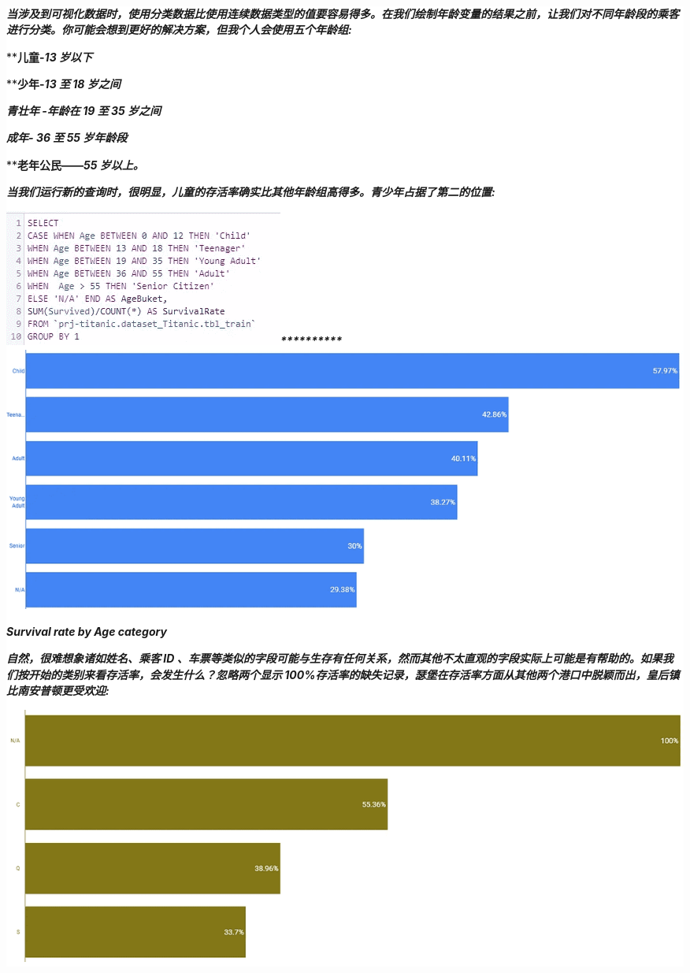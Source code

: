 *****当涉及到可视化数据时，使用*分类*数据比使用*连续*数据类型的值要容易得多。在我们绘制*年龄*变量的结果之前，让我们对不同年龄段的乘客进行分类。你可能会想到更好的解决方案，但我个人会使用五个年龄组:*****

******儿童-*13 岁以下*****

******少年-*13 至 18 岁之间*****

******青壮年* -年龄在 19 至 35 岁之间*****

******成年-* 36 至 55 岁年龄段*****

******老年公民——*55 岁以上。*****

*****当我们运行新的查询时，很明显，儿童的存活率确实比其他年龄组高得多。青少年占据了第二的位置:*****

*****![](img/4a054c73269c252b146ffb28a1c5d72d.png)**********![](img/3ee9f00dcde7e446eebb855c69981d51.png)*****

*****Survival rate by Age category*****

*****自然，很难想象诸如*姓名*、*乘客 ID* 、*车票*等类似的字段可能与生存有任何关系，然而其他不太直观的字段实际上可能是有帮助的。如果我们按*开始的*类别来看存活率，会发生什么？忽略两个显示 100%存活率的缺失记录，瑟堡在存活率方面从其他两个港口中脱颖而出，皇后镇比南安普顿更受欢迎:*****

*****![](img/c03daa96415971202f80d56bd8e8cb0d.png)*****

